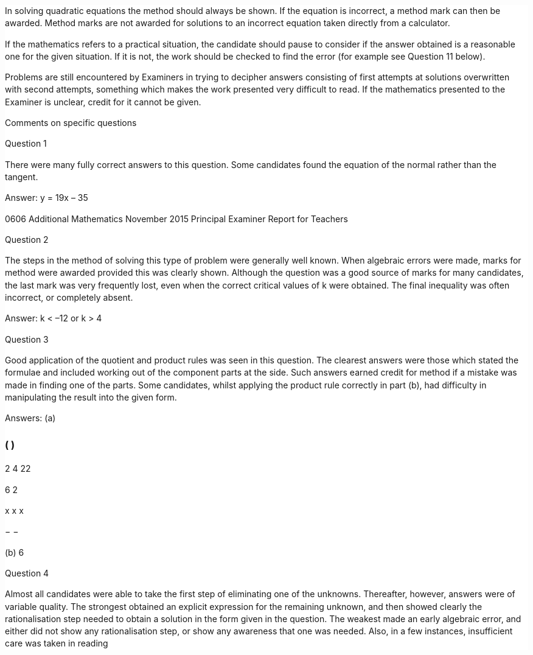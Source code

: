 In solving quadratic equations the method should always be shown. If the equation is incorrect, a method mark can then be awarded. Method marks are not awarded for solutions to an incorrect equation taken directly from a calculator. 

If the mathematics refers to a practical situation, the candidate should pause to consider if the answer obtained is a reasonable one for the given situation. If it is not, the work should be checked to find the error (for example see Question 11 below). 

Problems are still encountered by Examiners in trying to decipher answers consisting of first attempts at solutions overwritten with second attempts, something which makes the work presented very difficult to read. If the mathematics presented to the Examiner is unclear, credit for it cannot be given. 

Comments on specific questions 

Question 1 

There were many fully correct answers to this question. Some candidates found the equation of the normal rather than the tangent. 

Answer: y = 19x – 35 


 0606 Additional Mathematics November 2015 Principal Examiner Report for Teachers 

Question 2 

The steps in the method of solving this type of problem were generally well known. When algebraic errors were made, marks for method were awarded provided this was clearly shown. Although the question was a good source of marks for many candidates, the last mark was very frequently lost, even when the correct critical values of k were obtained. The final inequality was often incorrect, or completely absent. 

Answer: k < –12 or k > 4 

Question 3 

Good application of the quotient and product rules was seen in this question. The clearest answers were those which stated the formulae and included working out of the component parts at the side. Such answers earned credit for method if a mistake was made in finding one of the parts. Some candidates, whilst applying the product rule correctly in part (b), had difficulty in manipulating the result into the given form. 

Answers: (a) 

### ( ) 

 2 4 22 

 6 2 

 x x x 

 − − 

 (b) 6 

Question 4 

Almost all candidates were able to take the first step of eliminating one of the unknowns. Thereafter, however, answers were of variable quality. The strongest obtained an explicit expression for the remaining unknown, and then showed clearly the rationalisation step needed to obtain a solution in the form given in the question. The weakest made an early algebraic error, and either did not show any rationalisation step, or show any awareness that one was needed. Also, in a few instances, insufficient care was taken in reading 
